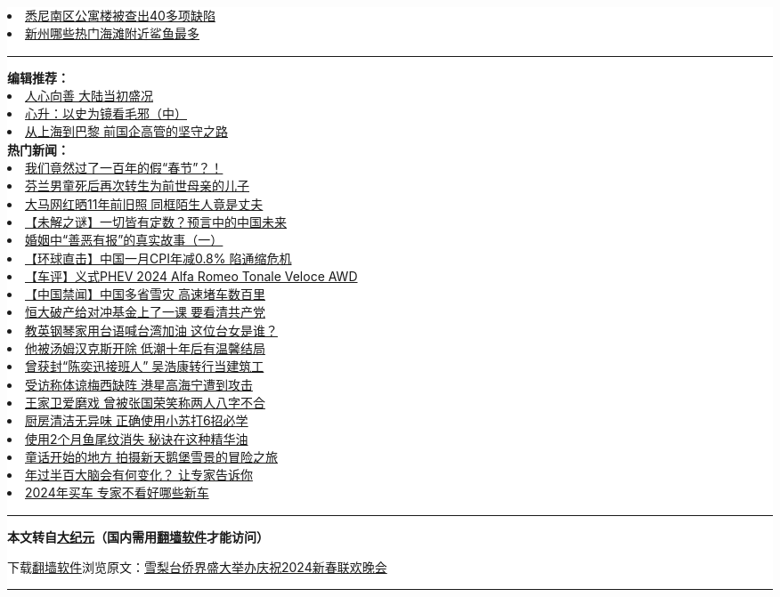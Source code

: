 <li><a href="https://github.com/19920513/djy/blob/master/gb/24/2/5/n14173790.md#1">悉尼南区公寓楼被查出40多项缺陷</a></li>
<li><a href="https://github.com/19920513/djy/blob/master/gb/24/2/4/n14173069.md#1">新州哪些热门海滩附近鲨鱼最多</a></li>
<hr>
<strong>编辑推荐：</strong>
<li><a href="https://github.com/19920513/djy/blob/master/gb/15/7/17/n4482910.md?dfh#1" target="_blank">人心向善 大陆当初盛况</a></li><li><a href="https://github.com/19920513/djy/blob/master/gb/18/4/17/n10309909.md#1" target="_blank">心升：以史为镜看毛邪（中）</a></li><li><a href="https://github.com/19920513/djy/blob/master/gb/17/10/2/n9691133.md#1" target="_blank">从上海到巴黎 前国企高管的坚守之路</a></li>
<strong>热门新闻：</strong>
<li><a href="https://github.com/19920513/djy/blob/master/gb/24/2/2/n14171656.md#1">我们竟然过了一百年的假“春节”？！</a></li>
<li><a href="https://github.com/19920513/djy/blob/master/gb/24/2/4/n14172980.md#1">芬兰男童死后再次转生为前世母亲的儿子</a></li>
<li><a href="https://github.com/19920513/djy/blob/master/gb/24/2/6/n14174422.md#1">大马网红晒11年前旧照 同框陌生人竟是丈夫</a></li>
<li><a href="https://github.com/19920513/djy/blob/master/gb/24/2/4/n14173543.md#1">【未解之谜】一切皆有定数？预言中的中国未来</a></li>
<li><a href="https://github.com/19920513/djy/blob/master/gb/24/2/2/n14172237.md#1">婚姻中“善恶有报”的真实故事（一）</a></li>
<li><a href="https://github.com/19920513/djy/blob/master/gb/24/2/8/n14176492.md#1">【环球直击】中国一月CPI年减0.8% 陷通缩危机</a></li>
<li><a href="https://github.com/19920513/djy/blob/master/gb/24/2/10/n14177515.md#1">【车评】义式PHEV 2024 Alfa Romeo Tonale Veloce AWD</a></li>
<li><a href="https://github.com/19920513/djy/blob/master/gb/24/2/8/n14176494.md#1">【中国禁闻】中国多省雪灾 高速堵车数百里</a></li>
<li><a href="https://github.com/19920513/djy/blob/master/gb/24/2/8/n14176761.md#1">恒大破产给对冲基金上了一课 要看清共产党</a></li>
<li><a href="https://github.com/19920513/djy/blob/master/gb/24/2/7/n14175957.md#1">教英钢琴家用台语喊台湾加油 这位台女是谁？</a></li>
<li><a href="https://github.com/19920513/djy/blob/master/gb/24/2/7/n14175347.md#1">他被汤姆汉克斯开除  低潮十年后有温馨结局</a></li>
<li><a href="https://github.com/19920513/djy/blob/master/gb/24/2/8/n14176735.md#1">曾获封“陈奕迅接班人” 吴浩康转行当建筑工</a></li>
<li><a href="https://github.com/19920513/djy/blob/master/gb/24/2/8/n14176806.md#1">受访称体谅梅西缺阵 港星高海宁遭到攻击</a></li>
<li><a href="https://github.com/19920513/djy/blob/master/gb/24/2/7/n14175879.md#1">王家卫爱磨戏 曾被张国荣笑称两人八字不合</a></li>
<li><a href="https://github.com/19920513/djy/blob/master/gb/24/2/7/n14175936.md#1">厨房清洁无异味 正确使用小苏打6招必学</a></li>
<li><a href="https://github.com/19920513/djy/blob/master/gb/24/1/26/n14167414.md#1">使用2个月鱼尾纹消失 秘诀在这种精华油</a></li>
<li><a href="https://github.com/19920513/djy/blob/master/gb/24/2/5/n14174251.md#1">童话开始的地方 拍摄新天鹅堡雪景的冒险之旅</a></li>
<li><a href="https://github.com/19920513/djy/blob/master/gb/24/2/7/n14175367.md#1">年过半百大脑会有何变化？ 让专家告诉你</a></li>
<li><a href="https://github.com/19920513/djy/blob/master/gb/24/2/8/n14176798.md#1">2024年买车 专家不看好哪些新车</a></li>
<hr>
<strong>本文转自<a href="https://www.epochtimes.com">大纪元</a>（国内需用<a href="https://github.com/19920513/www/blob/master/README.md#8">翻墙软件</a>才能访问）</strong><p>下载<a href="https://github.com/19920513/www/blob/master/README.md#8">翻墙软件</a>浏览原文：<a href="https://www.epochtimes.com/gb/24/2/10/n14177912.htm">雪梨台侨界盛大举办庆祝2024新春联欢晚会</a></p><hr>